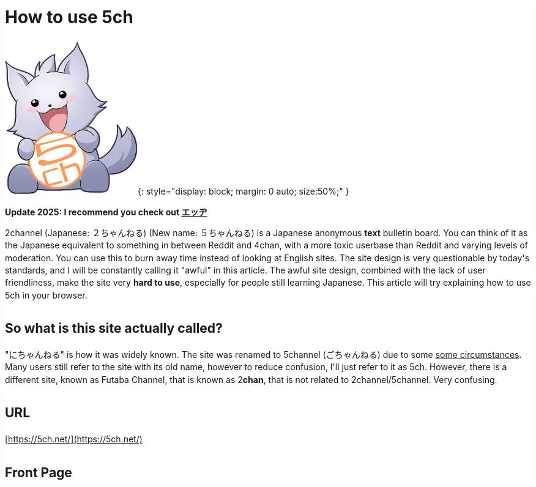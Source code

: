# How to use 5ch
![Image](img/2ch00.png){:  style="display: block; margin: 0 auto; size:50%;" }

**Update 2025: I recommend you check out [エッヂ](#new)**  

2channel (Japanese: ２ちゃんねる) (New name: ５ちゃんねる) is a Japanese anonymous **text** bulletin board. You can think of it as the Japanese equivalent to something in between Reddit and 4chan, with a more toxic userbase than Reddit and varying levels of moderation. You can use this to burn away time instead of looking at English sites. The site design is very questionable by today's standards, and I will be constantly calling it "awful" in this article. The awful site design, combined with the lack of user friendliness, make the site very **hard to use**, especially for people still learning Japanese. 
This article will try explaining how to use 5ch in your browser. 

## So what is this site actually called? 

"にちゃんねる" is how it was widely known. The site was renamed to 5channel (ごちゃんねる) due to some [some circumstances](https://www.wdic.org/w/WDIC/2%E3%81%A1%E3%82%83%E3%82%93%E3%81%AD%E3%82%8B%E4%B9%97%E3%81%A3%E5%8F%96%E3%82%8A%E4%BA%8B%E4%BB%B6). Many users still refer to the site with its old name, however to reduce confusion, I'll just refer to it as 5ch. However, there is a different site, known as Futaba Channel, that is known as 2**chan**, that is not related to 2channel/5channel. Very confusing.

## URL

[https://5ch.net/](https://5ch.net/)  

## Front Page
